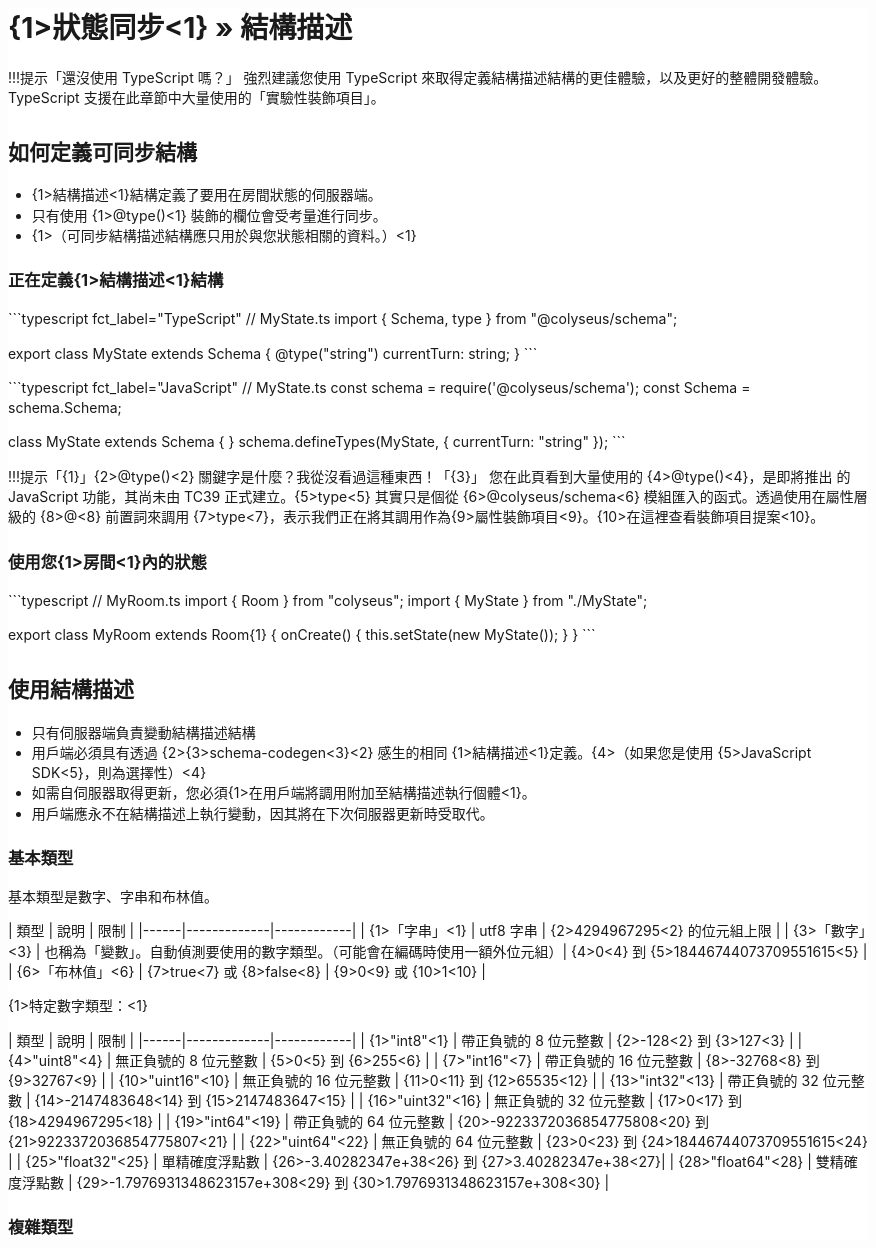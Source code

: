 # {1>狀態同步<1} » 結構描述

!!!提示「還沒使用 TypeScript 嗎？」 強烈建議您使用 TypeScript 來取得定義結構描述結構的更佳體驗，以及更好的整體開發體驗。TypeScript 支援在此章節中大量使用的「實驗性裝飾項目」。

## 如何定義可同步結構

- {1>結構描述<1}結構定義了要用在房間狀態的伺服器端。 
- 只有使用 {1>@type()<1} 裝飾的欄位會受考量進行同步。 
- {1>（可同步結構描述結構應只用於與您狀態相關的資料。）<1}

### 正在定義{1>結構描述<1}結構

\`\`\`typescript fct\_label="TypeScript" // MyState.ts import { Schema, type } from "@colyseus/schema";

export class MyState extends Schema { @type("string") currentTurn: string; } \`\`\`

\`\`\`typescript fct\_label="JavaScript" // MyState.ts const schema = require('@colyseus/schema'); const Schema = schema.Schema;

class MyState extends Schema { } schema.defineTypes(MyState, { currentTurn: "string" }); \`\`\`

!!!提示「{1}」{2>@type()<2} 關鍵字是什麼？我從沒看過這種東西！「{3}」 您在此頁看到大量使用的 {4>@type()<4}，是即將推出 的JavaScript 功能，其尚未由 TC39 正式建立。{5>type<5} 其實只是個從 {6>@colyseus/schema<6} 模組匯入的函式。透過使用在屬性層級的 {8>@<8} 前置詞來調用 {7>type<7}，表示我們正在將其調用作為{9>屬性裝飾項目<9}。{10>在這裡查看裝飾項目提案<10}。 

### 使用您{1>房間<1}內的狀態

\`\`\`typescript // MyRoom.ts import { Room } from "colyseus"; import { MyState } from "./MyState";

export class MyRoom extends Room{1} { onCreate() { this.setState(new MyState()); } } \`\`\`


## 使用結構描述

- 只有伺服器端負責變動結構描述結構
- 用戶端必須具有透過 {2>{3>schema-codegen<3}<2} 感生的相同 {1>結構描述<1}定義。{4>（如果您是使用 {5>JavaScript SDK<5}，則為選擇性）<4}
- 如需自伺服器取得更新，您必須{1>在用戶端將調用附加至結構描述執行個體<1}。
- 用戶端應永不在結構描述上執行變動，因其將在下次伺服器更新時受取代。

### 基本類型

基本類型是數字、字串和布林值。 

| 類型 | 說明 | 限制 | |------|-------------|------------| | {1>「字串」<1} | utf8 字串 | {2>4294967295<2} 的位元組上限 | | {3>「數字」<3} | 也稱為「變數」。自動偵測要使用的數字類型。（可能會在編碼時使用一額外位元組）| {4>0<4} 到 {5>18446744073709551615<5} | | {6>「布林值」<6} | {7>true<7} 或 {8>false<8} | {9>0<9} 或 {10>1<10} |

{1>特定數字類型：<1}

| 類型 | 說明 | 限制 | |------|-------------|------------| | {1>"int8"<1} | 帶正負號的 8 位元整數 | {2>-128<2} 到 {3>127<3} | | {4>"uint8"<4} | 無正負號的 8 位元整數 | {5>0<5} 到 {6>255<6} | | {7>"int16"<7} | 帶正負號的 16 位元整數 | {8>-32768<8} 到 {9>32767<9} | | {10>"uint16"<10} | 無正負號的 16 位元整數 | {11>0<11} 到 {12>65535<12} | | {13>"int32"<13} | 帶正負號的 32 位元整數 | {14>-2147483648<14} 到 {15>2147483647<15} | | {16>"uint32"<16} | 無正負號的 32 位元整數 | {17>0<17} 到 {18>4294967295<18} | | {19>"int64"<19} | 帶正負號的 64 位元整數 | {20>-9223372036854775808<20} 到 {21>9223372036854775807<21} | | {22>"uint64"<22} | 無正負號的 64 位元整數 | {23>0<23} 到 {24>18446744073709551615<24} | | {25>"float32"<25} | 單精確度浮點數 | {26>-3.40282347e+38<26} 到 {27>3.40282347e+38<27}| | {28>"float64"<28} | 雙精確度浮點數 | {29>-1.7976931348623157e+308<29} 到 {30>1.7976931348623157e+308<30} |


### 複雜類型
